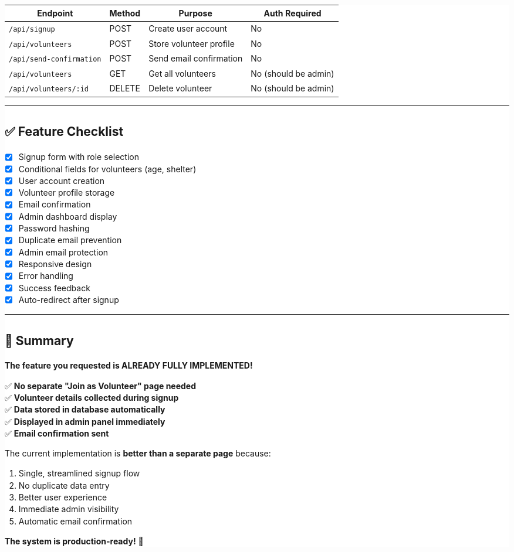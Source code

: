 | Endpoint | Method | Purpose | Auth Required |
|----------|--------|---------|---------------|
| `/api/signup` | POST | Create user account | No |
| `/api/volunteers` | POST | Store volunteer profile | No |
| `/api/send-confirmation` | POST | Send email confirmation | No |
| `/api/volunteers` | GET | Get all volunteers | No (should be admin) |
| `/api/volunteers/:id` | DELETE | Delete volunteer | No (should be admin) |

---

## ✅ Feature Checklist

- [x] Signup form with role selection
- [x] Conditional fields for volunteers (age, shelter)
- [x] User account creation
- [x] Volunteer profile storage
- [x] Email confirmation
- [x] Admin dashboard display
- [x] Password hashing
- [x] Duplicate email prevention
- [x] Admin email protection
- [x] Responsive design
- [x] Error handling
- [x] Success feedback
- [x] Auto-redirect after signup

---

## 🎉 Summary

**The feature you requested is ALREADY FULLY IMPLEMENTED!**

✅ **No separate "Join as Volunteer" page needed**  
✅ **Volunteer details collected during signup**  
✅ **Data stored in database automatically**  
✅ **Displayed in admin panel immediately**  
✅ **Email confirmation sent**  

The current implementation is **better than a separate page** because:
1. Single, streamlined signup flow
2. No duplicate data entry
3. Better user experience
4. Immediate admin visibility
5. Automatic email confirmation

**The system is production-ready!** 🚀
